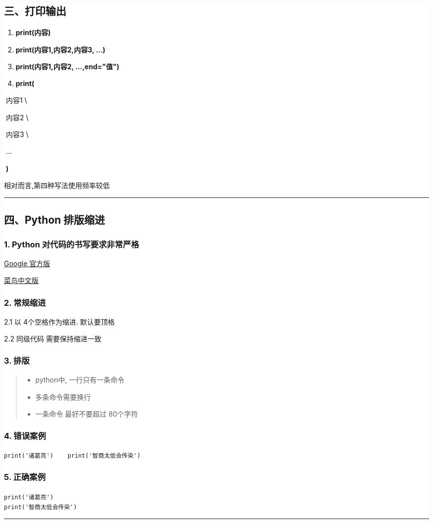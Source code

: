 ## 三、打印输出

1. **print(内容)**

2. **print(内容1,内容2,内容3, ...)**

3. **print(内容1,内容2, ...,end="值")**

4. **print(**  

​         内容1 \

​         内容2 \

​         内容3 \

​         ...  

​        **)**  

相对而言,第四种写法使用频率较低

---



## 四、Python 排版缩进

### 1. Python 对代码的书写要求非常严格

[Google 官方版](https://google.github.io/styleguide/pyguide.html)

[菜鸟中文版](http://www.runoob.com/w3cnote/google-python-styleguide.html)

### 2. 常规缩进

2.1 以 4个空格作为缩进. 默认要顶格

2.2 同级代码 需要保持缩进一致

### 3. 排版

> *  python中, 一行只有一条命令
>
> * 多条命令需要换行
>
> * 一条命令 最好不要超过 80个字符

### 4. 错误案例

`print('诸葛亮')    print('智商太低会传染')`

### 5. 正确案例

```
print('诸葛亮')  
print('智商太低会传染')
```

---
